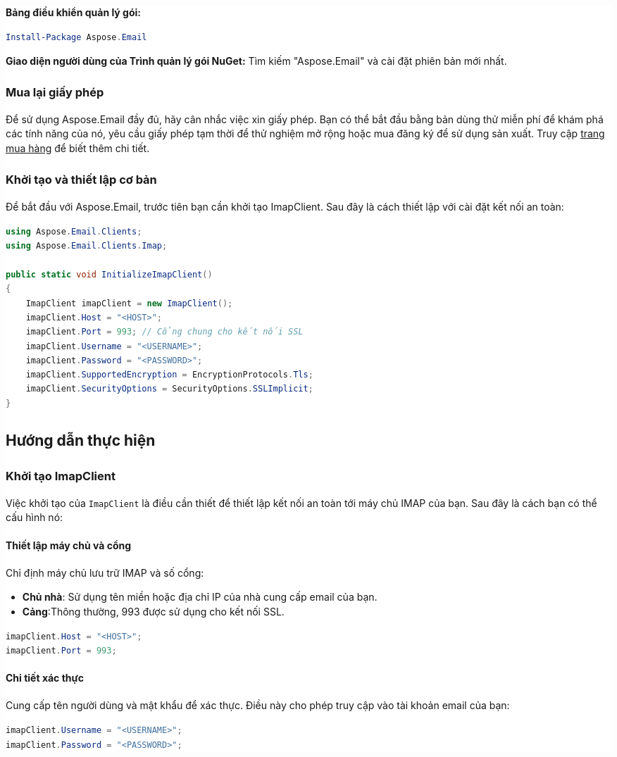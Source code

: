 **Bảng điều khiển quản lý gói:**
```powershell
Install-Package Aspose.Email
```

**Giao diện người dùng của Trình quản lý gói NuGet:**
Tìm kiếm "Aspose.Email" và cài đặt phiên bản mới nhất.

### Mua lại giấy phép
Để sử dụng Aspose.Email đầy đủ, hãy cân nhắc việc xin giấy phép. Bạn có thể bắt đầu bằng bản dùng thử miễn phí để khám phá các tính năng của nó, yêu cầu giấy phép tạm thời để thử nghiệm mở rộng hoặc mua đăng ký để sử dụng sản xuất. Truy cập [trang mua hàng](https://purchase.aspose.com/buy) để biết thêm chi tiết.

### Khởi tạo và thiết lập cơ bản
Để bắt đầu với Aspose.Email, trước tiên bạn cần khởi tạo ImapClient. Sau đây là cách thiết lập với cài đặt kết nối an toàn:
```csharp
using Aspose.Email.Clients;
using Aspose.Email.Clients.Imap;

public static void InitializeImapClient()
{
    ImapClient imapClient = new ImapClient();
    imapClient.Host = "<HOST>";
    imapClient.Port = 993; // Cổng chung cho kết nối SSL
    imapClient.Username = "<USERNAME>";
    imapClient.Password = "<PASSWORD>";
    imapClient.SupportedEncryption = EncryptionProtocols.Tls;
    imapClient.SecurityOptions = SecurityOptions.SSLImplicit;
}
```

## Hướng dẫn thực hiện

### Khởi tạo ImapClient
Việc khởi tạo của `ImapClient` là điều cần thiết để thiết lập kết nối an toàn tới máy chủ IMAP của bạn. Sau đây là cách bạn có thể cấu hình nó:

#### Thiết lập máy chủ và cổng
Chỉ định máy chủ lưu trữ IMAP và số cổng:
- **Chủ nhà**: Sử dụng tên miền hoặc địa chỉ IP của nhà cung cấp email của bạn.
- **Cảng**:Thông thường, 993 được sử dụng cho kết nối SSL.
```csharp
imapClient.Host = "<HOST>";
imapClient.Port = 993;
```

#### Chi tiết xác thực
Cung cấp tên người dùng và mật khẩu để xác thực. Điều này cho phép truy cập vào tài khoản email của bạn:
```csharp
imapClient.Username = "<USERNAME>";
imapClient.Password = "<PASSWORD>";
```

